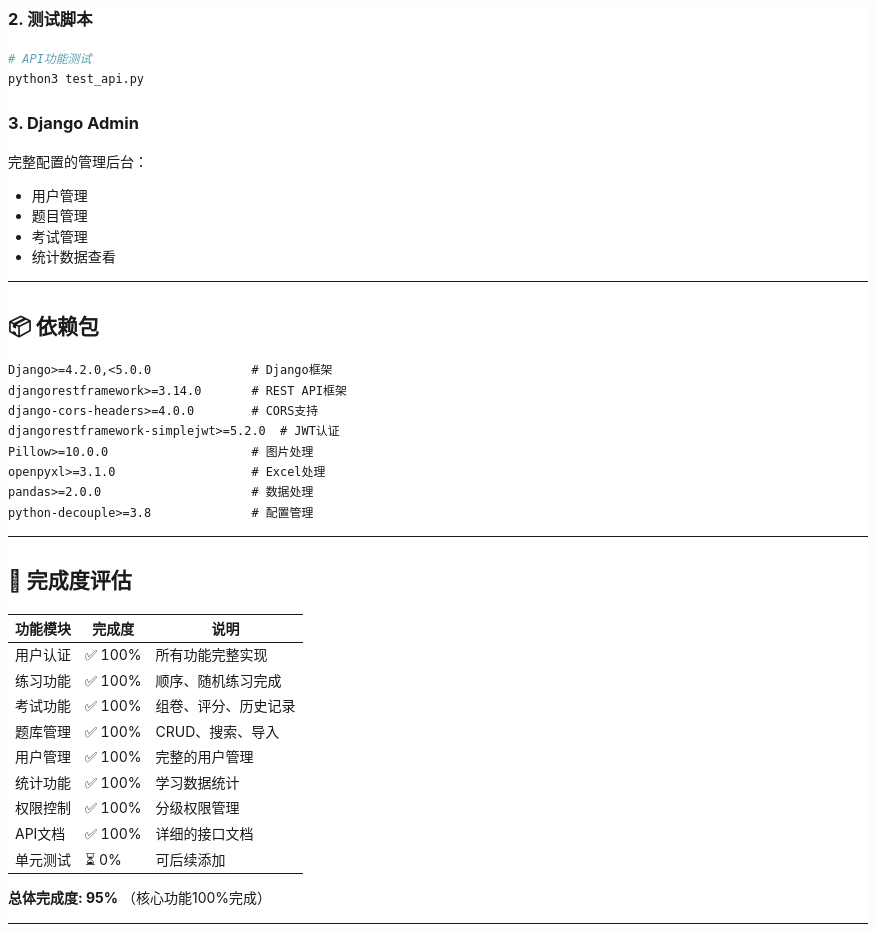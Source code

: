 ### 2. 测试脚本
```bash
# API功能测试
python3 test_api.py
```

### 3. Django Admin
完整配置的管理后台：
- 用户管理
- 题目管理
- 考试管理
- 统计数据查看

---

## 📦 依赖包

```txt
Django>=4.2.0,<5.0.0              # Django框架
djangorestframework>=3.14.0       # REST API框架
django-cors-headers>=4.0.0        # CORS支持
djangorestframework-simplejwt>=5.2.0  # JWT认证
Pillow>=10.0.0                    # 图片处理
openpyxl>=3.1.0                   # Excel处理
pandas>=2.0.0                     # 数据处理
python-decouple>=3.8              # 配置管理
```

---

## 🎯 完成度评估

| 功能模块 | 完成度 | 说明 |
|---------|-------|------|
| 用户认证 | ✅ 100% | 所有功能完整实现 |
| 练习功能 | ✅ 100% | 顺序、随机练习完成 |
| 考试功能 | ✅ 100% | 组卷、评分、历史记录 |
| 题库管理 | ✅ 100% | CRUD、搜索、导入 |
| 用户管理 | ✅ 100% | 完整的用户管理 |
| 统计功能 | ✅ 100% | 学习数据统计 |
| 权限控制 | ✅ 100% | 分级权限管理 |
| API文档 | ✅ 100% | 详细的接口文档 |
| 单元测试 | ⏳ 0% | 可后续添加 |

**总体完成度: 95%** （核心功能100%完成）

---